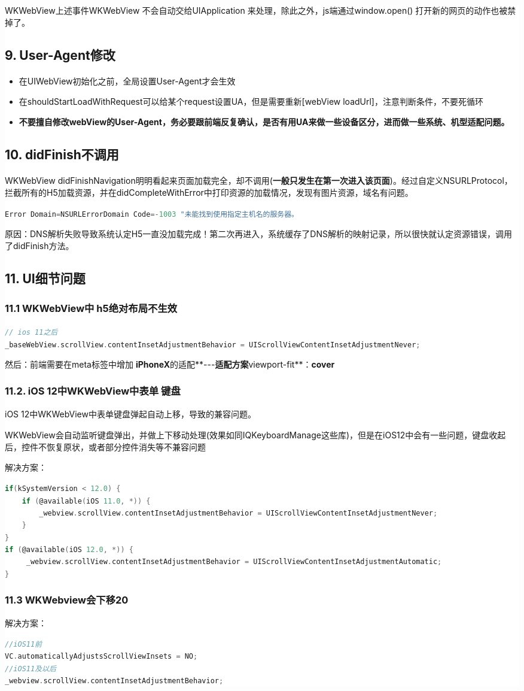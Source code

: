 WKWebView上述事件WKWebView 不会自动交给UIApplication 来处理，除此之外，js端通过window.open() 打开新的网页的动作也被禁掉了。

## 9. User-Agent修改

- 在UIWebView初始化之前，全局设置User-Agent才会生效
- 在shouldStartLoadWithRequest可以给某个request设置UA，但是需要重新[webView loadUrl]，注意判断条件，不要死循环

- **不要擅自修改webView的User-Agent，务必要跟前端反复确认，是否有用UA来做一些设备区分，进而做一些系统、机型适配问题。**

## 10. didFinish不调用

WKWebView didFinishNavigation明明看起来页面加载完全，却不调用(**一般只发生在第一次进入该页面**)。经过自定义NSURLProtocol，拦截所有的H5加载资源，并在didCompleteWithError中打印资源的加载情况，发现有图片资源，域名有问题。

```objectivec
Error Domain=NSURLErrorDomain Code=-1003 "未能找到使用指定主机名的服务器。 
```

原因：DNS解析失败导致系统认定H5一直没加载完成！第二次再进入，系统缓存了DNS解析的映射记录，所以很快就认定资源错误，调用了didFinish方法。

## 11. UI细节问题

### 11.1 WKWebView中 h5绝对布局不生效

```objectivec
// ios 11之后
_baseWebView.scrollView.contentInsetAdjustmentBehavior = UIScrollViewContentInsetAdjustmentNever;
```
然后：前端需要在meta标签中增加 **iPhoneX**的适配**---**适配方案**viewport-fit**：**cover**

### 11.2. iOS 12中WKWebView中表单 键盘

iOS 12中WKWebView中表单键盘弹起自动上移，导致的兼容问题。

WKWebView会自动监听键盘弹出，并做上下移动处理(效果如同IQKeyboardManage这些库)，但是在iOS12中会有一些问题，键盘收起后，控件不恢复原状，或者部分控件消失等不兼容问题

解决方案：

```objectivec
if(kSystemVersion < 12.0) {
    if (@available(iOS 11.0, *)) {
        _webview.scrollView.contentInsetAdjustmentBehavior = UIScrollViewContentInsetAdjustmentNever;
    } 
}
if (@available(iOS 12.0, *)) {
     _webview.scrollView.contentInsetAdjustmentBehavior = UIScrollViewContentInsetAdjustmentAutomatic;
}
```

### 11.3 WKWebview会下移20 

解决方案：
```objectivec
//iOS11前
VC.automaticallyAdjustsScrollViewInsets = NO;  
//iOS11及以后
_webview.scrollView.contentInsetAdjustmentBehavior;
```
